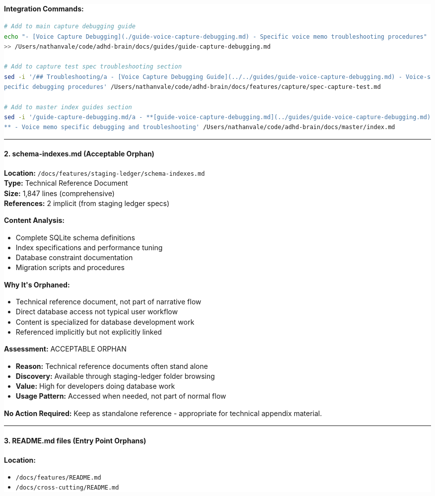 **Integration Commands:**

```bash
# Add to main capture debugging guide
echo "- [Voice Capture Debugging](./guide-voice-capture-debugging.md) - Specific voice memo troubleshooting procedures" >> /Users/nathanvale/code/adhd-brain/docs/guides/guide-capture-debugging.md

# Add to capture test spec troubleshooting section
sed -i '/## Troubleshooting/a - [Voice Capture Debugging Guide](../../guides/guide-voice-capture-debugging.md) - Voice-specific debugging procedures' /Users/nathanvale/code/adhd-brain/docs/features/capture/spec-capture-test.md

# Add to master index guides section
sed -i '/guide-capture-debugging.md/a - **[guide-voice-capture-debugging.md](../guides/guide-voice-capture-debugging.md)** - Voice memo specific debugging and troubleshooting' /Users/nathanvale/code/adhd-brain/docs/master/index.md
```

---

#### 2. schema-indexes.md (Acceptable Orphan)

**Location:** `/docs/features/staging-ledger/schema-indexes.md`  
**Type:** Technical Reference Document  
**Size:** 1,847 lines (comprehensive)  
**References:** 2 implicit (from staging ledger specs)

**Content Analysis:**

- Complete SQLite schema definitions
- Index specifications and performance tuning
- Database constraint documentation
- Migration scripts and procedures

**Why It's Orphaned:**

- Technical reference document, not part of narrative flow
- Direct database access not typical user workflow
- Content is specialized for database development work
- Referenced implicitly but not explicitly linked

**Assessment:** ACCEPTABLE ORPHAN

- **Reason:** Technical reference documents often stand alone
- **Discovery:** Available through staging-ledger folder browsing
- **Value:** High for developers doing database work
- **Usage Pattern:** Accessed when needed, not part of normal flow

**No Action Required:** Keep as standalone reference - appropriate for technical appendix material.

---

#### 3. README.md files (Entry Point Orphans)

**Location:**

- `/docs/features/README.md`
- `/docs/cross-cutting/README.md`
